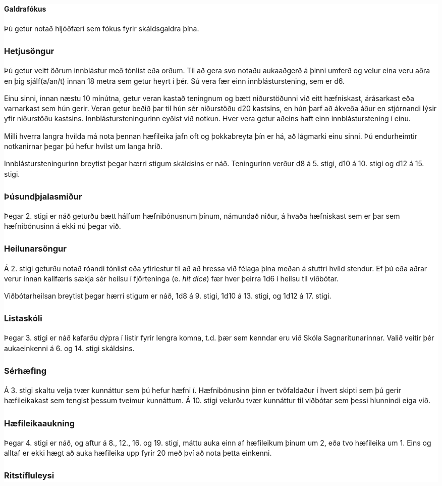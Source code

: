 #### Galdrafókus

Þú getur notað hljóðfæri sem fókus fyrir skáldsgaldra þína.

### Hetjusöngur

Þú getur veitt öðrum innblástur með tónlist eða orðum. Til að gera svo notaðu aukaaðgerð á þinni umferð og velur eina veru aðra en þig sjálf(a/an/t) innan 18 metra sem getur heyrt í þér. Sú vera fær einn innblásturstening, sem er d6.

Einu sinni, innan næstu 10 mínútna, getur veran kastað teningnum og bætt niðurstöðunni við eitt hæfniskast, árásarkast eða varnarkast sem hún gerir. Veran getur beðið þar til hún sér niðurstöðu d20 kastsins, en hún þarf að ákveða áður en stjórnandi lýsir yfir niðurstöðu kastsins. Innblástursteningurinn eyðist við notkun. Hver vera getur aðeins haft einn innblásturstening í einu.

Milli hverra langra hvílda má nota þennan hæfileika jafn oft og þokkabreyta þín er há, að lágmarki einu sinni. Þú endurheimtir notkanirnar þegar þú hefur hvílst um langa hríð.

Innblástursteningurinn breytist þegar hærri stigum skáldsins er náð. Teningurinn verður d8 á 5. stigi, d10 á 10. stigi og d12 á 15. stigi.

### Þúsundþjalasmiður

Þegar 2. stigi er náð geturðu bætt hálfum hæfnibónusnum þínum, námundað niður, á hvaða hæfniskast sem er þar sem hæfnibónusinn á ekki nú þegar við.

### Heilunarsöngur

Á 2. stigi geturðu notað róandi tónlist eða yfirlestur til að að hressa við félaga þína meðan á stuttri hvíld stendur. Ef þú eða aðrar verur innan kallfæris sækja sér heilsu í fjörteninga (e. _hit dice_) fær hver þeirra 1d6 í heilsu til viðbótar.

Viðbótarheilsan breytist þegar hærri stigum er náð, 1d8 á 9. stigi, 1d10 á 13. stigi, og 1d12 á 17. stigi.

### Listaskóli

Þegar 3. stigi er náð kafarðu dýpra í listir fyrir lengra komna, t.d. þær sem kenndar eru við Skóla Sagnaritunarinnar. Valið veitir þér aukaeinkenni á 6. og 14. stigi skáldsins.

### Sérhæfing

Á 3. stigi skaltu velja tvær kunnáttur sem þú hefur hæfni í. Hæfnibónusinn þinn er tvöfaldaður í hvert skipti sem þú gerir hæfileikakast sem tengist þessum tveimur kunnáttum. Á 10. stigi velurðu tvær kunnáttur til viðbótar sem þessi hlunnindi eiga við.

### Hæfileikaaukning

Þegar 4. stigi er náð, og aftur á 8., 12., 16. og 19. stigi, máttu auka einn af hæfileikum þínum um 2, eða tvo hæfileika um 1. Eins og alltaf er ekki hægt að auka hæfileika upp fyrir 20 með því að nota þetta einkenni.

### Ritstífluleysi
